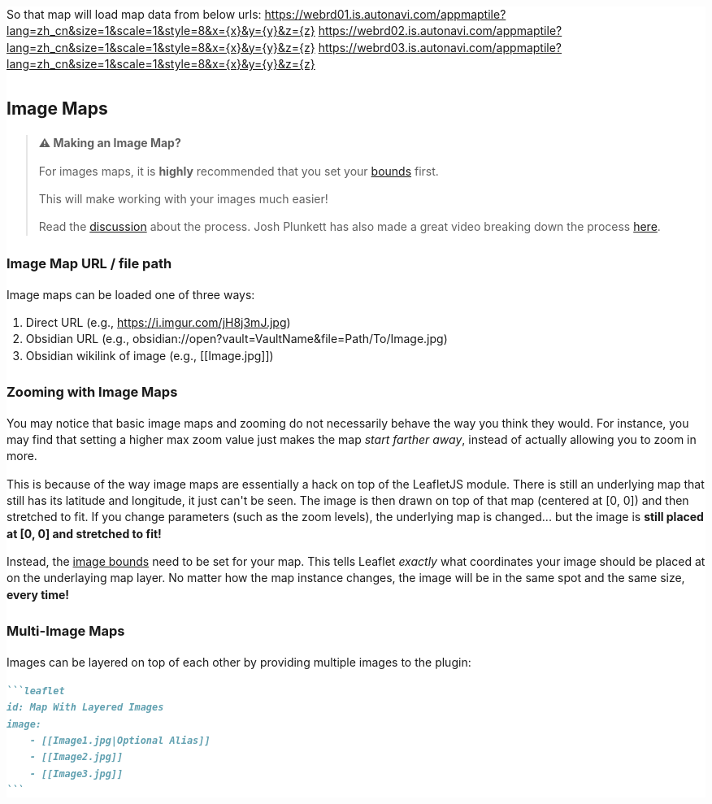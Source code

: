 So that map will load map data from below urls:
https://webrd01.is.autonavi.com/appmaptile?lang=zh_cn&size=1&scale=1&style=8&x={x}&y={y}&z={z}
https://webrd02.is.autonavi.com/appmaptile?lang=zh_cn&size=1&scale=1&style=8&x={x}&y={y}&z={z}
https://webrd03.is.autonavi.com/appmaptile?lang=zh_cn&size=1&scale=1&style=8&x={x}&y={y}&z={z}


## Image Maps

> **:warning: Making an Image Map?**
>
> For images maps, it is **highly** recommended that you set your [bounds](#bounds) first.
>
> This will make working with your images much easier!
>
> Read the [discussion](https://github.com/valentine195/obsidian-leaflet-plugin/discussions/130) about the process. Josh Plunkett has also made a great video breaking down the process [here](https://www.youtube.com/watch?v=54EyMzJP5DU).

### Image Map URL / file path

Image maps can be loaded one of three ways:

1. Direct URL (e.g., https://i.imgur.com/jH8j3mJ.jpg)
2. Obsidian URL (e.g., obsidian://open?vault=VaultName&file=Path/To/Image.jpg)
3. Obsidian wikilink of image (e.g., [[Image.jpg]])

### Zooming with Image Maps

You may notice that basic image maps and zooming do not necessarily behave the way you think they would. For instance, you may find that setting a higher max zoom value just makes the map _start farther away_, instead of actually allowing you to zoom in more.

This is because of the way image maps are essentially a hack on top of the LeafletJS module. There is still an underlying map that still has its latitude and longitude, it just can't be seen. The image is then drawn on top of that map (centered at [0, 0]) and then stretched to fit. If you change parameters (such as the zoom levels), the underlying map is changed... but the image is **still placed at [0, 0] and stretched to fit!**

Instead, the [image bounds](#bounds) need to be set for your map. This tells Leaflet _exactly_ what coordinates your image should be placed at on the underlaying map layer. No matter how the map instance changes, the image will be in the same spot and the same size, **every time!**

### Multi-Image Maps

Images can be layered on top of each other by providing multiple images to the plugin:

````markdown
```leaflet
id: Map With Layered Images
image:
    - [[Image1.jpg|Optional Alias]]
    - [[Image2.jpg]]
    - [[Image3.jpg]]
```
````
